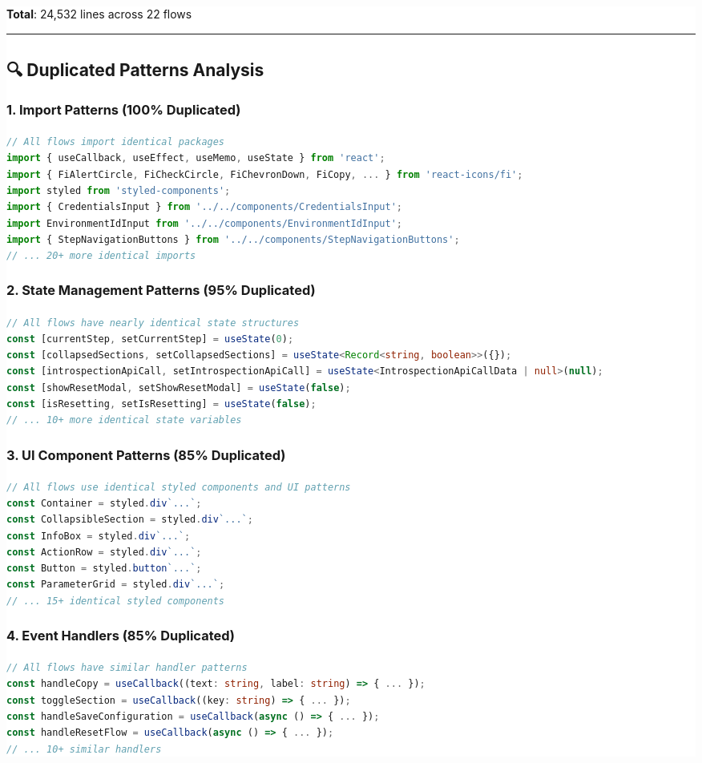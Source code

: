 **Total**: 24,532 lines across 22 flows

---

## 🔍 Duplicated Patterns Analysis

### 1. Import Patterns (100% Duplicated)
```typescript
// All flows import identical packages
import { useCallback, useEffect, useMemo, useState } from 'react';
import { FiAlertCircle, FiCheckCircle, FiChevronDown, FiCopy, ... } from 'react-icons/fi';
import styled from 'styled-components';
import { CredentialsInput } from '../../components/CredentialsInput';
import EnvironmentIdInput from '../../components/EnvironmentIdInput';
import { StepNavigationButtons } from '../../components/StepNavigationButtons';
// ... 20+ more identical imports
```

### 2. State Management Patterns (95% Duplicated)
```typescript
// All flows have nearly identical state structures
const [currentStep, setCurrentStep] = useState(0);
const [collapsedSections, setCollapsedSections] = useState<Record<string, boolean>>({});
const [introspectionApiCall, setIntrospectionApiCall] = useState<IntrospectionApiCallData | null>(null);
const [showResetModal, setShowResetModal] = useState(false);
const [isResetting, setIsResetting] = useState(false);
// ... 10+ more identical state variables
```

### 3. UI Component Patterns (85% Duplicated)
```typescript
// All flows use identical styled components and UI patterns
const Container = styled.div`...`;
const CollapsibleSection = styled.div`...`;
const InfoBox = styled.div`...`;
const ActionRow = styled.div`...`;
const Button = styled.button`...`;
const ParameterGrid = styled.div`...`;
// ... 15+ identical styled components
```

### 4. Event Handlers (85% Duplicated)
```typescript
// All flows have similar handler patterns
const handleCopy = useCallback((text: string, label: string) => { ... });
const toggleSection = useCallback((key: string) => { ... });
const handleSaveConfiguration = useCallback(async () => { ... });
const handleResetFlow = useCallback(async () => { ... });
// ... 10+ similar handlers
```
